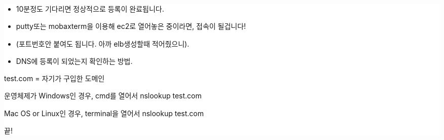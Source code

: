 - 10분정도 기다리면 정상적으로 등록이 완료됩니다.

- putty또는 mobaxterm을 이용해 ec2로 열어놓은 중이라면, 접속이 될겁니다!

- (포트번호안 붙여도 됩니다. 아까 elb생성할때 적어줬으니).


- DNS에 등록이 되었는지 확인하는 방법.

test.com = 자기가 구입한 도메인

운영체제가 Windows인 경우, cmd를 열어서 nslookup test.com

Mac OS or Linux인 경우, terminal을 열어서 nslookup test.com


끝!








